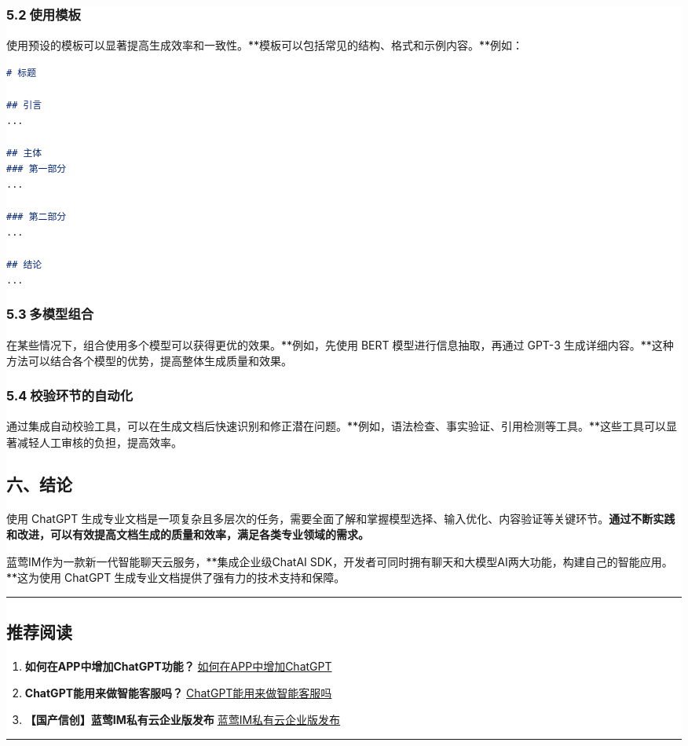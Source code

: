 ### 5.2 使用模板

使用预设的模板可以显著提高生成效率和一致性。**模板可以包括常见的结构、格式和示例内容。**例如：

```markdown
# 标题

## 引言
...

## 主体
### 第一部分
...

### 第二部分
...

## 结论
...
```

### 5.3 多模型组合

在某些情况下，组合使用多个模型可以获得更优的效果。**例如，先使用 BERT 模型进行信息抽取，再通过 GPT-3 生成详细内容。**这种方法可以结合各个模型的优势，提高整体生成质量和效果。

### 5.4 校验环节的自动化

通过集成自动校验工具，可以在生成文档后快速识别和修正潜在问题。**例如，语法检查、事实验证、引用检测等工具。**这些工具可以显著减轻人工审核的负担，提高效率。

## 六、结论

使用 ChatGPT 生成专业文档是一项复杂且多层次的任务，需要全面了解和掌握模型选择、输入优化、内容验证等关键环节。**通过不断实践和改进，可以有效提高文档生成的质量和效率，满足各类专业领域的需求。**

蓝莺IM作为一款新一代智能聊天云服务，**集成企业级ChatAI SDK，开发者可同时拥有聊天和大模型AI两大功能，构建自己的智能应用。**这为使用 ChatGPT 生成专业文档提供了强有力的技术支持和保障。

---

## 推荐阅读

1. **如何在APP中增加ChatGPT功能？**
   [如何在APP中增加ChatGPT](https://docs.lanyingim.com/articles/product-and-technologies/how-to-add-chatgpt-to-your-app.html)
   
2. **ChatGPT能用来做智能客服吗？**
   [ChatGPT能用来做智能客服吗](https://docs.lanyingim.com/articles/product-and-technologies/how-to-implement-an-intelligent-customer-service-by-chatgpt.html)

3. **【国产信创】蓝莺IM私有云企业版发布**
   [蓝莺IM私有云企业版发布](https://docs.lanyingim.com/articles/product-and-technologies/lanying-im-private-cloud-enterprise-edition-published-and-kylin-os-neocertify.html)

---
